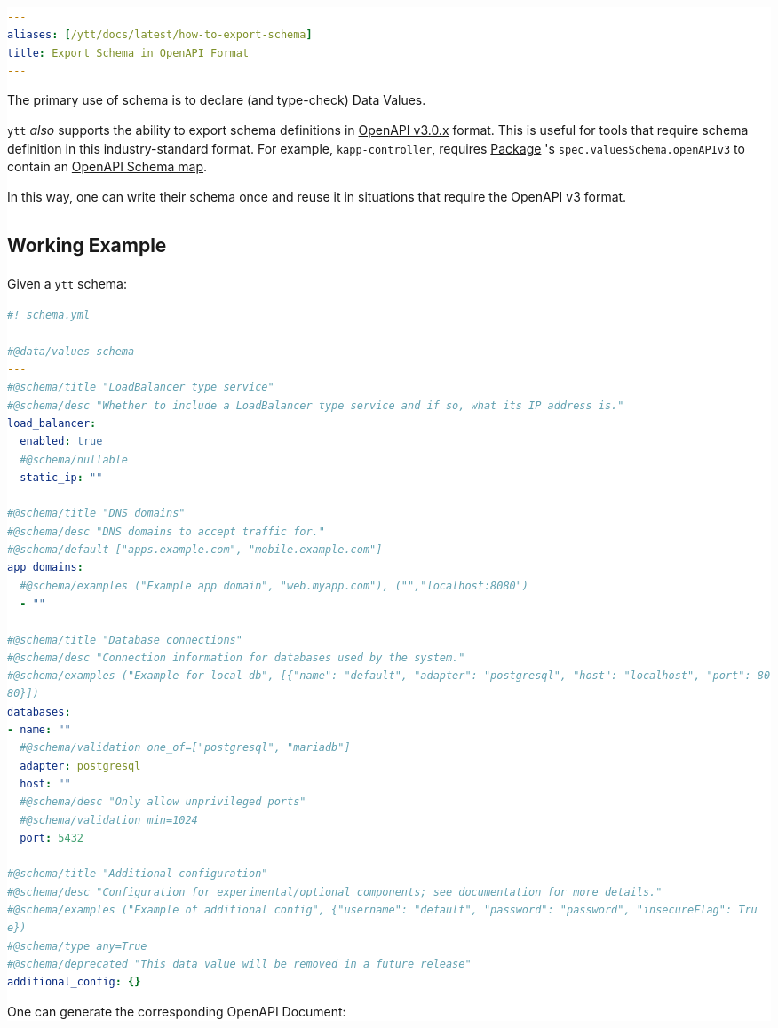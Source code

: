 ```yaml
---
aliases: [/ytt/docs/latest/how-to-export-schema]
title: Export Schema in OpenAPI Format
---
```


The primary use of schema is to declare (and type-check) Data Values.

`ytt` _also_ supports the ability to export schema definitions in [OpenAPI v3.0.x](https://swagger.io/specification/) format. This is useful for tools that require schema definition in this industry-standard format. For example, `kapp-controller`, requires [Package](/kapp-controller/docs/latest/packaging/#package) 's `spec.valuesSchema.openAPIv3` to contain an [OpenAPI Schema map](https://swagger.io/specification/#schema-object).

In this way, one can write their schema once and reuse it in situations that require the OpenAPI v3 format.

## Working Example

Given a `ytt` schema:

```yaml
#! schema.yml

#@data/values-schema
---
#@schema/title "LoadBalancer type service"
#@schema/desc "Whether to include a LoadBalancer type service and if so, what its IP address is."
load_balancer:
  enabled: true
  #@schema/nullable
  static_ip: ""

#@schema/title "DNS domains"
#@schema/desc "DNS domains to accept traffic for."
#@schema/default ["apps.example.com", "mobile.example.com"]
app_domains:
  #@schema/examples ("Example app domain", "web.myapp.com"), ("","localhost:8080")
  - ""

#@schema/title "Database connections"
#@schema/desc "Connection information for databases used by the system."
#@schema/examples ("Example for local db", [{"name": "default", "adapter": "postgresql", "host": "localhost", "port": 8080}])
databases:
- name: ""
  #@schema/validation one_of=["postgresql", "mariadb"]
  adapter: postgresql
  host: ""
  #@schema/desc "Only allow unprivileged ports"
  #@schema/validation min=1024
  port: 5432

#@schema/title "Additional configuration"
#@schema/desc "Configuration for experimental/optional components; see documentation for more details."
#@schema/examples ("Example of additional config", {"username": "default", "password": "password", "insecureFlag": True})
#@schema/type any=True
#@schema/deprecated "This data value will be removed in a future release"
additional_config: {}
```
One can generate the corresponding OpenAPI Document:
